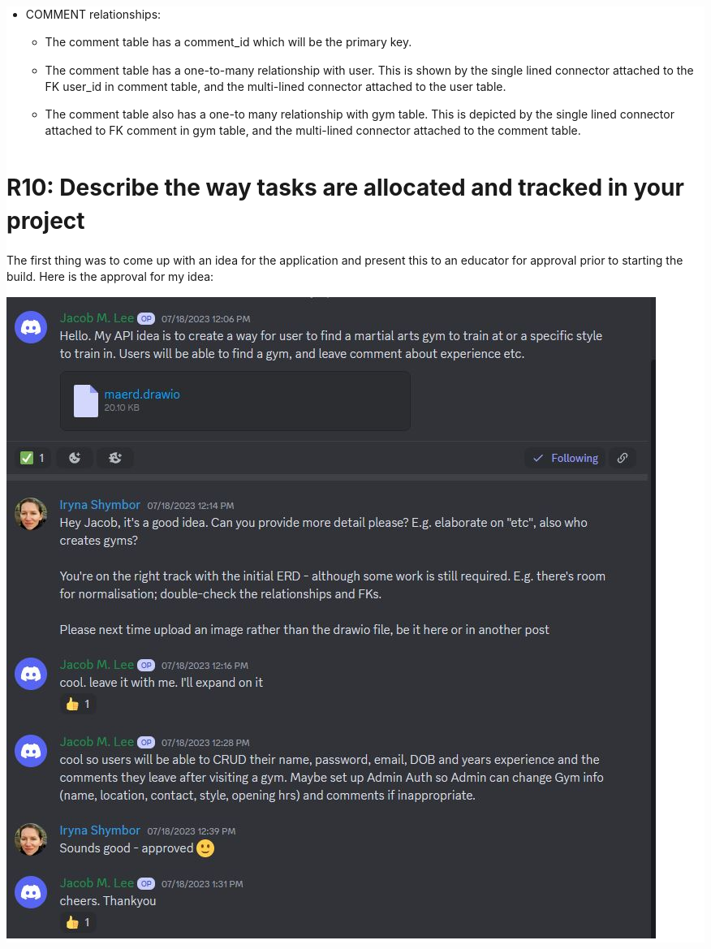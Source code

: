 
- COMMENT relationships:
    - The comment table has a comment_id which will be the primary key.

    - The comment table has a one-to-many relationship with user. This is shown by the single lined connector attached to the FK user_id in comment table, and the multi-lined connector attached to the user table.

    - The comment table also has a one-to many relationship with gym table. This is depicted by the single lined connector attached to FK comment in gym table, and the multi-lined connector attached to the comment table.


# R10:	Describe the way tasks are allocated and tracked in your project 

The first thing was to come up with an idea for the application and present this to an educator for approval prior to starting the build. Here is the approval for my idea:

![Alt text](docs/App_approval.JPG)
